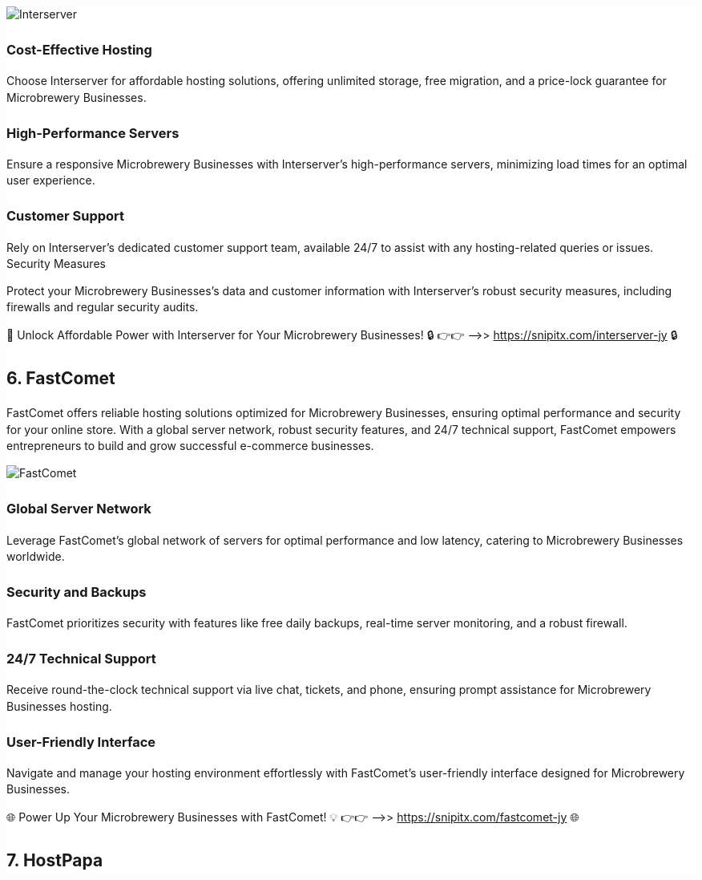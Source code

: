 ![Interserver](https://i.imgur.com/OM5dOEW.jpeg "Interserver Hosting")

### Cost-Effective Hosting
Choose Interserver for affordable hosting solutions, offering unlimited storage, free migration, and a price-lock guarantee for Microbrewery Businesses.

### High-Performance Servers
Ensure a responsive Microbrewery Businesses with Interserver’s high-performance servers, minimizing load times for an optimal user experience.

### Customer Support
Rely on Interserver’s dedicated customer support team, available 24/7 to assist with any hosting-related queries or issues.
Security Measures

Protect your Microbrewery Businesses’s data and customer information with Interserver’s robust security measures, including firewalls and regular security audits.

💸 Unlock Affordable Power with Interserver for Your Microbrewery Businesses! 🔒
👉👉 -->> https://snipitx.com/interserver-jy 🔒

## 6. FastComet

FastComet offers reliable hosting solutions optimized for Microbrewery Businesses, ensuring optimal performance and security for your online store. With a global server network, robust security features, and 24/7 technical support, FastComet empowers entrepreneurs to build and grow successful e-commerce businesses.

![FastComet](https://i.imgur.com/7qgXuWp.png "FastComet Hosting")

### Global Server Network
Leverage FastComet’s global network of servers for optimal performance and low latency, catering to Microbrewery Businesses worldwide.

### Security and Backups
FastComet prioritizes security with features like free daily backups, real-time server monitoring, and a robust firewall.

### 24/7 Technical Support
Receive round-the-clock technical support via live chat, tickets, and phone, ensuring prompt assistance for Microbrewery Businesses hosting.

### User-Friendly Interface
Navigate and manage your hosting environment effortlessly with FastComet’s user-friendly interface designed for Microbrewery Businesses.

🌐 Power Up Your Microbrewery Businesses with FastComet! 💡
👉👉 -->> https://snipitx.com/fastcomet-jy 🌐

## 7. HostPapa
